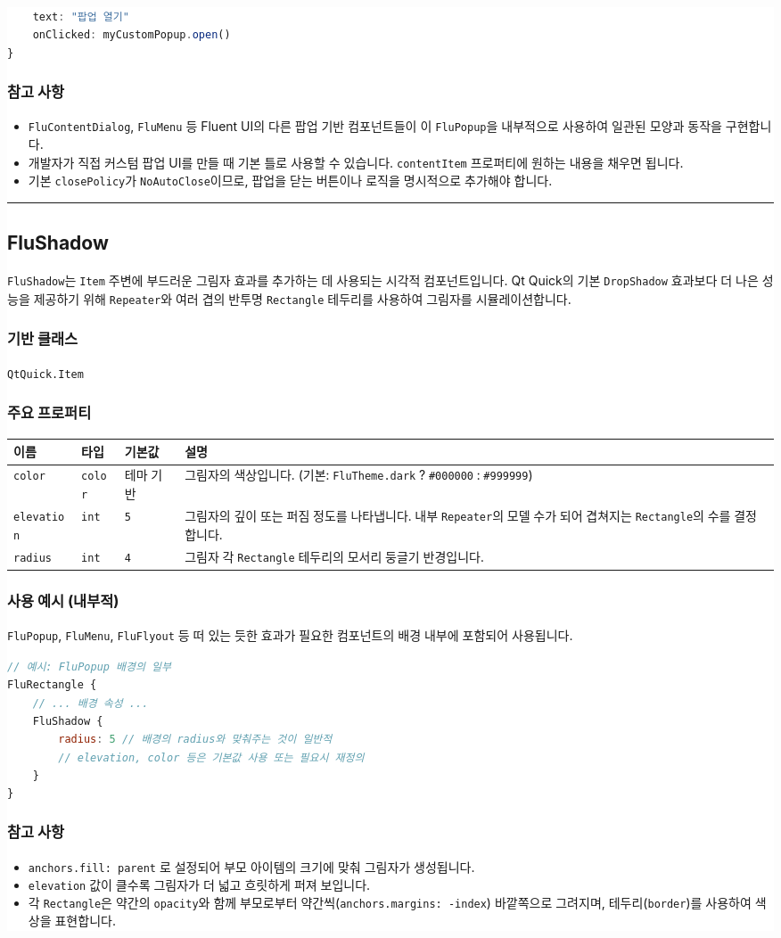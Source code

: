```qml
    text: "팝업 열기"
    onClicked: myCustomPopup.open()
}
```

### 참고 사항

*   `FluContentDialog`, `FluMenu` 등 Fluent UI의 다른 팝업 기반 컴포넌트들이 이 `FluPopup`을 내부적으로 사용하여 일관된 모양과 동작을 구현합니다.
*   개발자가 직접 커스텀 팝업 UI를 만들 때 기본 틀로 사용할 수 있습니다. `contentItem` 프로퍼티에 원하는 내용을 채우면 됩니다.
*   기본 `closePolicy`가 `NoAutoClose`이므로, 팝업을 닫는 버튼이나 로직을 명시적으로 추가해야 합니다.

---

## FluShadow

`FluShadow`는 `Item` 주변에 부드러운 그림자 효과를 추가하는 데 사용되는 시각적 컴포넌트입니다. Qt Quick의 기본 `DropShadow` 효과보다 더 나은 성능을 제공하기 위해 `Repeater`와 여러 겹의 반투명 `Rectangle` 테두리를 사용하여 그림자를 시뮬레이션합니다.

### 기반 클래스

`QtQuick.Item`

### 주요 프로퍼티

| 이름        | 타입    | 기본값    | 설명                                                                                                |
| :---------- | :------ | :-------- | :-------------------------------------------------------------------------------------------------- |
| `color`     | `color` | 테마 기반 | 그림자의 색상입니다. (기본: `FluTheme.dark` ? `#000000` : `#999999`)                                    |
| `elevation` | `int`   | `5`       | 그림자의 깊이 또는 퍼짐 정도를 나타냅니다. 내부 `Repeater`의 모델 수가 되어 겹쳐지는 `Rectangle`의 수를 결정합니다. |
| `radius`    | `int`   | `4`       | 그림자 각 `Rectangle` 테두리의 모서리 둥글기 반경입니다.                                                    |

### 사용 예시 (내부적)

`FluPopup`, `FluMenu`, `FluFlyout` 등 떠 있는 듯한 효과가 필요한 컴포넌트의 배경 내부에 포함되어 사용됩니다.

```qml
// 예시: FluPopup 배경의 일부
FluRectangle {
    // ... 배경 속성 ...
    FluShadow {
        radius: 5 // 배경의 radius와 맞춰주는 것이 일반적
        // elevation, color 등은 기본값 사용 또는 필요시 재정의
    }
}
```

### 참고 사항

*   `anchors.fill: parent` 로 설정되어 부모 아이템의 크기에 맞춰 그림자가 생성됩니다.
*   `elevation` 값이 클수록 그림자가 더 넓고 흐릿하게 퍼져 보입니다.
*   각 `Rectangle`은 약간의 `opacity`와 함께 부모로부터 약간씩(`anchors.margins: -index`) 바깥쪽으로 그려지며, 테두리(`border`)를 사용하여 색상을 표현합니다. 